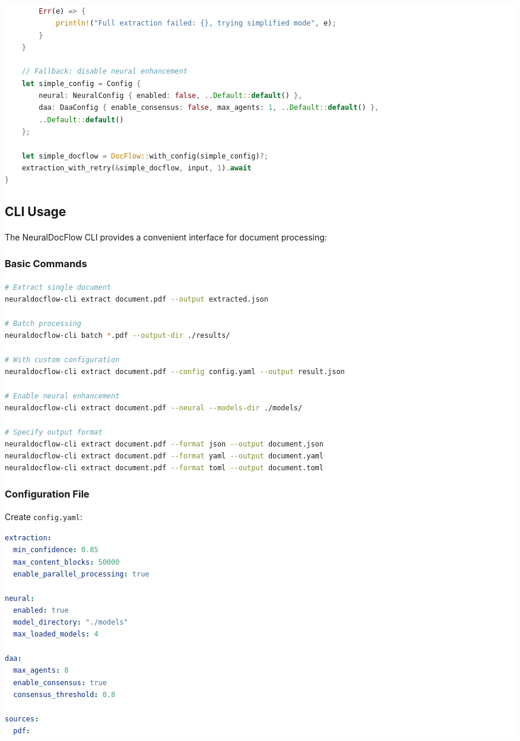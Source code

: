 ```rust
        Err(e) => {
            println!("Full extraction failed: {}, trying simplified mode", e);
        }
    }
    
    // Fallback: disable neural enhancement
    let simple_config = Config {
        neural: NeuralConfig { enabled: false, ..Default::default() },
        daa: DaaConfig { enable_consensus: false, max_agents: 1, ..Default::default() },
        ..Default::default()
    };
    
    let simple_docflow = DocFlow::with_config(simple_config)?;
    extraction_with_retry(&simple_docflow, input, 1).await
}
```

## CLI Usage

The NeuralDocFlow CLI provides a convenient interface for document processing:

### Basic Commands

```bash
# Extract single document
neuraldocflow-cli extract document.pdf --output extracted.json

# Batch processing
neuraldocflow-cli batch *.pdf --output-dir ./results/

# With custom configuration
neuraldocflow-cli extract document.pdf --config config.yaml --output result.json

# Enable neural enhancement
neuraldocflow-cli extract document.pdf --neural --models-dir ./models/

# Specify output format
neuraldocflow-cli extract document.pdf --format json --output document.json
neuraldocflow-cli extract document.pdf --format yaml --output document.yaml
neuraldocflow-cli extract document.pdf --format toml --output document.toml
```

### Configuration File

Create `config.yaml`:

```yaml
extraction:
  min_confidence: 0.85
  max_content_blocks: 50000
  enable_parallel_processing: true

neural:
  enabled: true
  model_directory: "./models"
  max_loaded_models: 4

daa:
  max_agents: 8
  enable_consensus: true
  consensus_threshold: 0.8

sources:
  pdf:
```